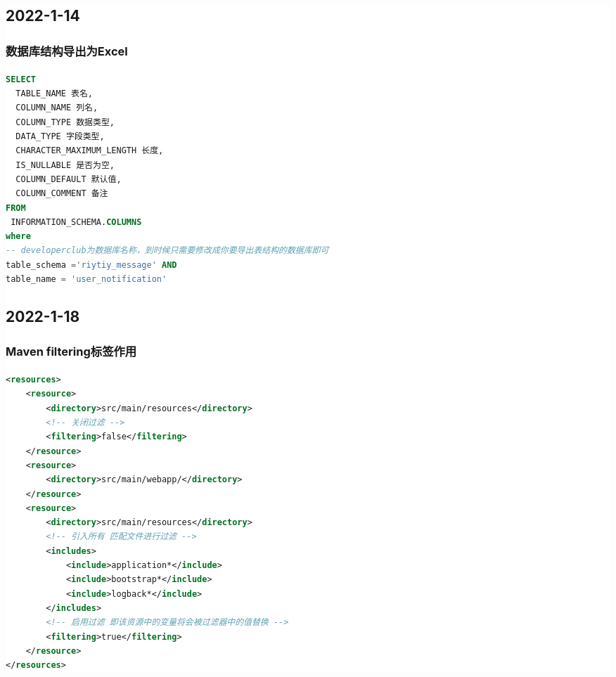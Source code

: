 
## 2022-1-14

### 数据库结构导出为Excel

```sql
SELECT
  TABLE_NAME 表名,
  COLUMN_NAME 列名,
  COLUMN_TYPE 数据类型,
  DATA_TYPE 字段类型,
  CHARACTER_MAXIMUM_LENGTH 长度,
  IS_NULLABLE 是否为空,
  COLUMN_DEFAULT 默认值,
  COLUMN_COMMENT 备注 
FROM
 INFORMATION_SCHEMA.COLUMNS
where
-- developerclub为数据库名称，到时候只需要修改成你要导出表结构的数据库即可
table_schema ='riytiy_message' AND
table_name = 'user_notification'
```

## 2022-1-18

### Maven filtering标签作用

```xml
<resources>
    <resource>
        <directory>src/main/resources</directory>
        <!-- 关闭过滤 -->
        <filtering>false</filtering>
    </resource>
    <resource>
        <directory>src/main/webapp/</directory>
    </resource>
    <resource>
        <directory>src/main/resources</directory>
        <!-- 引入所有 匹配文件进行过滤 -->
        <includes>
            <include>application*</include>
            <include>bootstrap*</include>
            <include>logback*</include>
        </includes>
        <!-- 启用过滤 即该资源中的变量将会被过滤器中的值替换 -->
        <filtering>true</filtering>
    </resource>
</resources>
```
